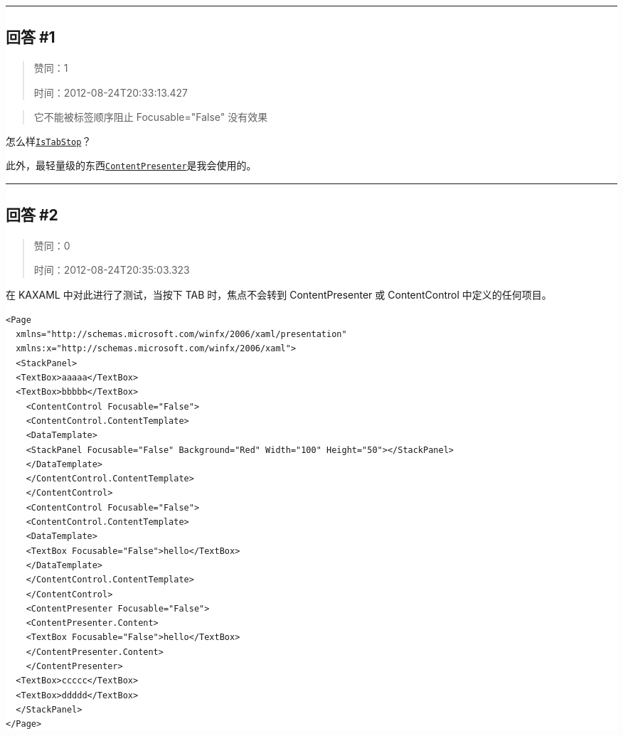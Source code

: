 * * *

## 回答 #1

> 赞同：1
> 
> 时间：2012-08-24T20:33:13.427

> 它不能被标签顺序阻止 Focusable="False" 没有效果

怎么样[`IsTabStop`](http://msdn.microsoft.com/en-us/library/system.windows.controls.control.istabstop.aspx)？

此外，最轻量级的东西[`ContentPresenter`](http://msdn.microsoft.com/en-us/library/system.windows.controls.contentpresenter.aspx)是我会使用的。

* * *

## 回答 #2

> 赞同：0
> 
> 时间：2012-08-24T20:35:03.323

在 KAXAML 中对此进行了测试，当按下 TAB 时，焦点不会转到 ContentPresenter 或 ContentControl 中定义的任何项目。

```
<Page
  xmlns="http://schemas.microsoft.com/winfx/2006/xaml/presentation"
  xmlns:x="http://schemas.microsoft.com/winfx/2006/xaml">
  <StackPanel>
  <TextBox>aaaaa</TextBox>
  <TextBox>bbbbb</TextBox>
    <ContentControl Focusable="False">
    <ContentControl.ContentTemplate>
    <DataTemplate>
    <StackPanel Focusable="False" Background="Red" Width="100" Height="50"></StackPanel>
    </DataTemplate>
    </ContentControl.ContentTemplate>
    </ContentControl>
    <ContentControl Focusable="False">
    <ContentControl.ContentTemplate>
    <DataTemplate>
    <TextBox Focusable="False">hello</TextBox>
    </DataTemplate>
    </ContentControl.ContentTemplate>
    </ContentControl>
    <ContentPresenter Focusable="False">
    <ContentPresenter.Content>
    <TextBox Focusable="False">hello</TextBox>
    </ContentPresenter.Content>
    </ContentPresenter>
  <TextBox>ccccc</TextBox>
  <TextBox>ddddd</TextBox>
  </StackPanel>
</Page> 
```
